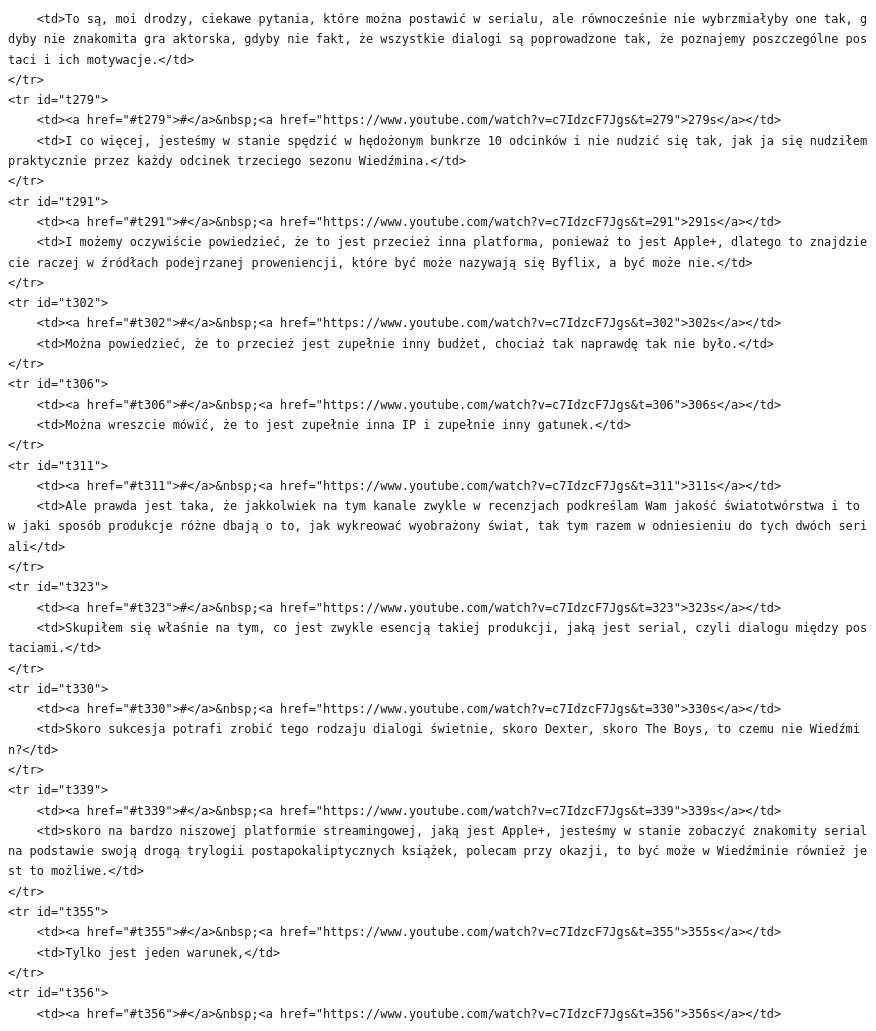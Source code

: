         <td>To są, moi drodzy, ciekawe pytania, które można postawić w serialu, ale równocześnie nie wybrzmiałyby one tak, gdyby nie znakomita gra aktorska, gdyby nie fakt, że wszystkie dialogi są poprowadzone tak, że poznajemy poszczególne postaci i ich motywacje.</td>
    </tr>
    <tr id="t279">
        <td><a href="#t279">#</a>&nbsp;<a href="https://www.youtube.com/watch?v=c7IdzcF7Jgs&t=279">279s</a></td>
        <td>I co więcej, jesteśmy w stanie spędzić w hędożonym bunkrze 10 odcinków i nie nudzić się tak, jak ja się nudziłem praktycznie przez każdy odcinek trzeciego sezonu Wiedźmina.</td>
    </tr>
    <tr id="t291">
        <td><a href="#t291">#</a>&nbsp;<a href="https://www.youtube.com/watch?v=c7IdzcF7Jgs&t=291">291s</a></td>
        <td>I możemy oczywiście powiedzieć, że to jest przecież inna platforma, ponieważ to jest Apple+, dlatego to znajdziecie raczej w źródłach podejrzanej proweniencji, które być może nazywają się Byflix, a być może nie.</td>
    </tr>
    <tr id="t302">
        <td><a href="#t302">#</a>&nbsp;<a href="https://www.youtube.com/watch?v=c7IdzcF7Jgs&t=302">302s</a></td>
        <td>Można powiedzieć, że to przecież jest zupełnie inny budżet, chociaż tak naprawdę tak nie było.</td>
    </tr>
    <tr id="t306">
        <td><a href="#t306">#</a>&nbsp;<a href="https://www.youtube.com/watch?v=c7IdzcF7Jgs&t=306">306s</a></td>
        <td>Można wreszcie mówić, że to jest zupełnie inna IP i zupełnie inny gatunek.</td>
    </tr>
    <tr id="t311">
        <td><a href="#t311">#</a>&nbsp;<a href="https://www.youtube.com/watch?v=c7IdzcF7Jgs&t=311">311s</a></td>
        <td>Ale prawda jest taka, że jakkolwiek na tym kanale zwykle w recenzjach podkreślam Wam jakość światotwórstwa i to w jaki sposób produkcje różne dbają o to, jak wykreować wyobrażony świat, tak tym razem w odniesieniu do tych dwóch seriali</td>
    </tr>
    <tr id="t323">
        <td><a href="#t323">#</a>&nbsp;<a href="https://www.youtube.com/watch?v=c7IdzcF7Jgs&t=323">323s</a></td>
        <td>Skupiłem się właśnie na tym, co jest zwykle esencją takiej produkcji, jaką jest serial, czyli dialogu między postaciami.</td>
    </tr>
    <tr id="t330">
        <td><a href="#t330">#</a>&nbsp;<a href="https://www.youtube.com/watch?v=c7IdzcF7Jgs&t=330">330s</a></td>
        <td>Skoro sukcesja potrafi zrobić tego rodzaju dialogi świetnie, skoro Dexter, skoro The Boys, to czemu nie Wiedźmin?</td>
    </tr>
    <tr id="t339">
        <td><a href="#t339">#</a>&nbsp;<a href="https://www.youtube.com/watch?v=c7IdzcF7Jgs&t=339">339s</a></td>
        <td>skoro na bardzo niszowej platformie streamingowej, jaką jest Apple+, jesteśmy w stanie zobaczyć znakomity serial na podstawie swoją drogą trylogii postapokaliptycznych książek, polecam przy okazji, to być może w Wiedźminie również jest to możliwe.</td>
    </tr>
    <tr id="t355">
        <td><a href="#t355">#</a>&nbsp;<a href="https://www.youtube.com/watch?v=c7IdzcF7Jgs&t=355">355s</a></td>
        <td>Tylko jest jeden warunek,</td>
    </tr>
    <tr id="t356">
        <td><a href="#t356">#</a>&nbsp;<a href="https://www.youtube.com/watch?v=c7IdzcF7Jgs&t=356">356s</a></td>